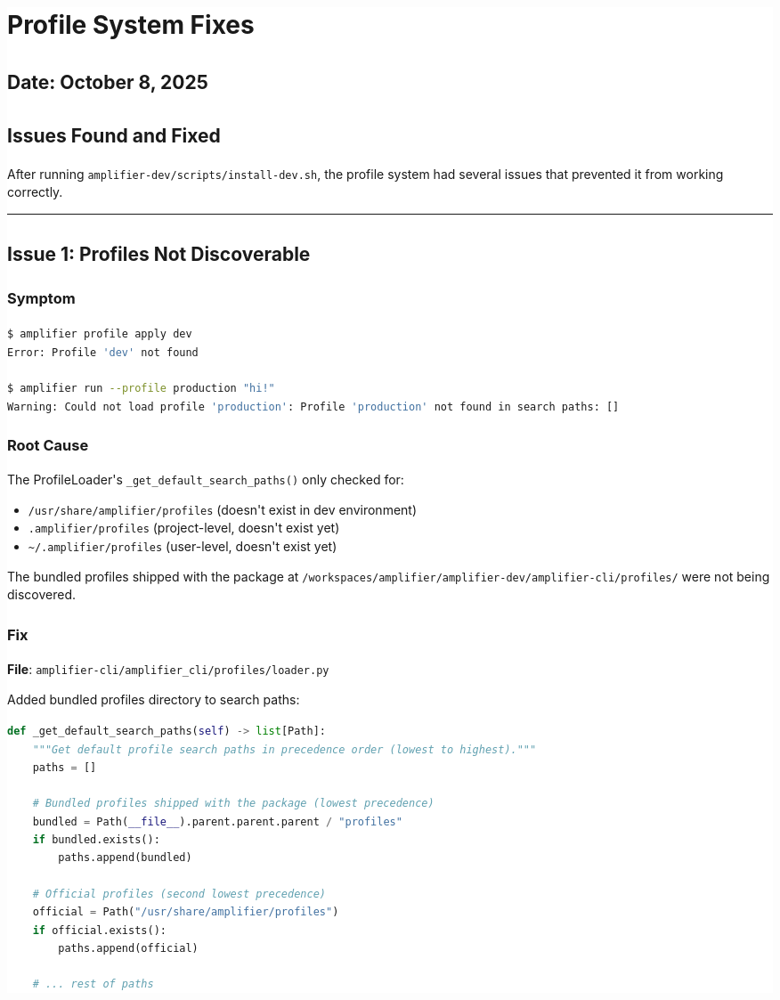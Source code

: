 # Profile System Fixes

## Date: October 8, 2025

## Issues Found and Fixed

After running `amplifier-dev/scripts/install-dev.sh`, the profile system had several issues that prevented it from working correctly.

---

## Issue 1: Profiles Not Discoverable

### Symptom
```bash
$ amplifier profile apply dev
Error: Profile 'dev' not found

$ amplifier run --profile production "hi!"
Warning: Could not load profile 'production': Profile 'production' not found in search paths: []
```

### Root Cause
The ProfileLoader's `_get_default_search_paths()` only checked for:
- `/usr/share/amplifier/profiles` (doesn't exist in dev environment)
- `.amplifier/profiles` (project-level, doesn't exist yet)
- `~/.amplifier/profiles` (user-level, doesn't exist yet)

The bundled profiles shipped with the package at `/workspaces/amplifier/amplifier-dev/amplifier-cli/profiles/` were not being discovered.

### Fix
**File**: `amplifier-cli/amplifier_cli/profiles/loader.py`

Added bundled profiles directory to search paths:

```python
def _get_default_search_paths(self) -> list[Path]:
    """Get default profile search paths in precedence order (lowest to highest)."""
    paths = []

    # Bundled profiles shipped with the package (lowest precedence)
    bundled = Path(__file__).parent.parent.parent / "profiles"
    if bundled.exists():
        paths.append(bundled)

    # Official profiles (second lowest precedence)
    official = Path("/usr/share/amplifier/profiles")
    if official.exists():
        paths.append(official)

    # ... rest of paths
```
